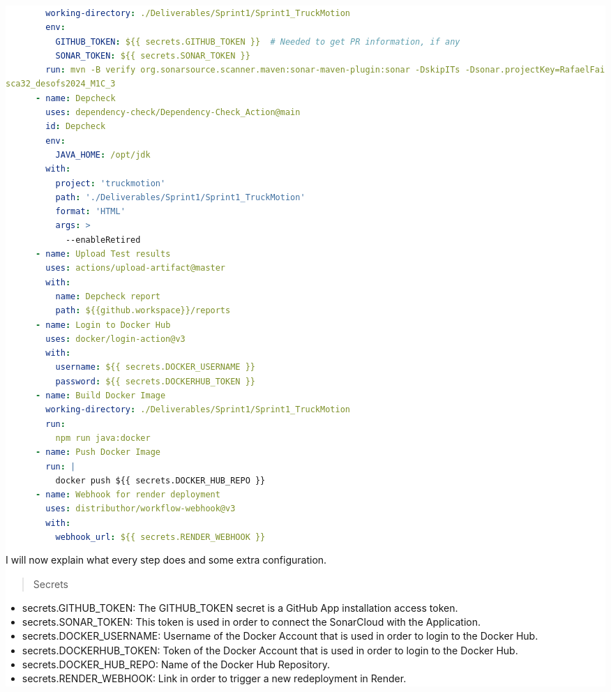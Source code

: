 ```yaml
        working-directory: ./Deliverables/Sprint1/Sprint1_TruckMotion
        env:
          GITHUB_TOKEN: ${{ secrets.GITHUB_TOKEN }}  # Needed to get PR information, if any
          SONAR_TOKEN: ${{ secrets.SONAR_TOKEN }}
        run: mvn -B verify org.sonarsource.scanner.maven:sonar-maven-plugin:sonar -DskipITs -Dsonar.projectKey=RafaelFaisca32_desofs2024_M1C_3
      - name: Depcheck
        uses: dependency-check/Dependency-Check_Action@main
        id: Depcheck
        env:
          JAVA_HOME: /opt/jdk
        with:
          project: 'truckmotion'
          path: './Deliverables/Sprint1/Sprint1_TruckMotion'
          format: 'HTML'
          args: >
            --enableRetired
      - name: Upload Test results
        uses: actions/upload-artifact@master
        with:
          name: Depcheck report
          path: ${{github.workspace}}/reports
      - name: Login to Docker Hub
        uses: docker/login-action@v3
        with:
          username: ${{ secrets.DOCKER_USERNAME }}
          password: ${{ secrets.DOCKERHUB_TOKEN }}
      - name: Build Docker Image
        working-directory: ./Deliverables/Sprint1/Sprint1_TruckMotion
        run: 
          npm run java:docker
      - name: Push Docker Image
        run: |
          docker push ${{ secrets.DOCKER_HUB_REPO }}
      - name: Webhook for render deployment
        uses: distributhor/workflow-webhook@v3
        with:
          webhook_url: ${{ secrets.RENDER_WEBHOOK }}
```
I will now explain what every step does and some extra configuration.

> Secrets

- secrets.GITHUB_TOKEN: The GITHUB_TOKEN secret is a GitHub App installation access token.
- secrets.SONAR_TOKEN: This token is used in order to connect the SonarCloud with the Application.
- secrets.DOCKER_USERNAME: Username of the Docker Account that is used in order to login to the Docker Hub.
- secrets.DOCKERHUB_TOKEN: Token of the Docker Account that is used in order to login to the Docker Hub.
- secrets.DOCKER_HUB_REPO: Name of the Docker Hub Repository.
- secrets.RENDER_WEBHOOK: Link in order to trigger a new redeployment in Render.
